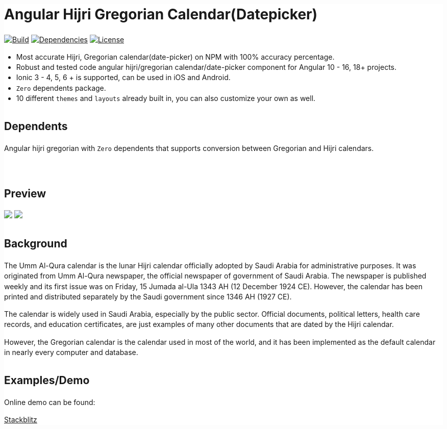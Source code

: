 # Angular Hijri Gregorian Calendar(Datepicker)

[![Build](https://img.shields.io/badge/build-passing-green.svg)](https://www.npmjs.com/package/angular-hijri-gregorian-datepicker)
[![Dependencies](https://img.shields.io/badge/dependencies-uptodate-green.svg)](https://www.npmjs.com/package/angular-hijri-gregorian-datepicker)
[![License](https://img.shields.io/badge/License-MIT-green.svg)](https://www.npmjs.com/package/angular-hijri-gregorian-datepicker)

- Most accurate Hijri, Gregorian calendar(date-picker) on NPM with 100% accuracy percentage.
- Robust and tested code angular hijri/gregorian calendar/date-picker component for Angular 10 - 16, 18+ projects.
- Ionic 3 - 4, 5, 6 + is supported, can be used in iOS and Android.
- `Zero` dependents package.
- 10 different `themes` and `layouts` already built in, you can also customize your own as well.

## Dependents

Angular hijri gregorian with `Zero` dependents that supports conversion between Gregorian and Hijri calendars.

<br />

## Preview

<p>
  <img src="https://github.com/hanafnafs/angular-hijri-gregorian-datepicker/blob/master/src/assets/imgs/themes_en.gif" width="40%"/>
  <img src="https://github.com/hanafnafs/angular-hijri-gregorian-datepicker/blob/master/src/assets/imgs/themes_ar.gif" width="40%"/>
</p>

## Background

The Umm Al-Qura calendar is the lunar Hijri calendar officially adopted by Saudi Arabia for administrative purposes. It was originated from Umm Al-Qura newspaper, the official newspaper of government of Saudi Arabia. The newspaper is published weekly and its first issue was on Friday, 15 Jumada al-Ula 1343 AH (12 December 1924 CE). However, the calendar has been printed and distributed separately by the Saudi government since 1346 AH (1927 CE).

The calendar is widely used in Saudi Arabia, especially by the public sector. Official documents, political letters, health care records, and education certificates, are just examples of many other documents that are dated by the Hijri calendar.

However, the Gregorian calendar is the calendar used in most of the world, and it has been implemented as the default calendar in nearly every computer and database.

## Examples/Demo

Online demo can be found:

[Stackblitz](https://stackblitz.com/~/github.com/hanafnafs/angular-hijri-gregorian-datepicker/)
